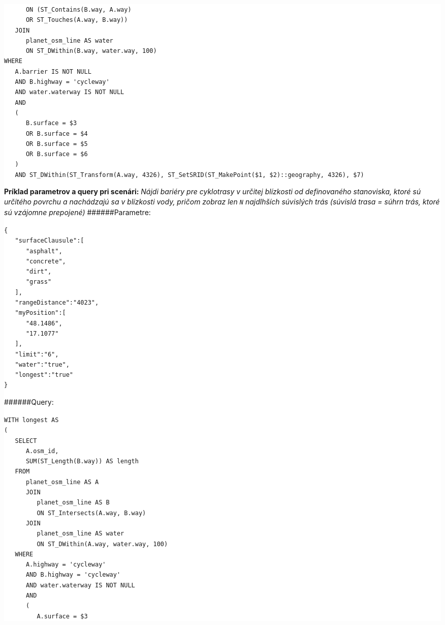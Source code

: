 ```
      ON (ST_Contains(B.way, A.way) 
      OR ST_Touches(A.way, B.way)) 
   JOIN
      planet_osm_line AS water 
      ON ST_DWithin(B.way, water.way, 100) 
WHERE
   A.barrier IS NOT NULL 
   AND B.highway = 'cycleway' 
   AND water.waterway IS NOT NULL 
   AND 
   (
      B.surface = $3 
      OR B.surface = $4 
      OR B.surface = $5 
      OR B.surface = $6
   )
   AND ST_DWithin(ST_Transform(A.way, 4326), ST_SetSRID(ST_MakePoint($1, $2)::geography, 4326), $7)
```

**Príklad parametrov a query pri scenári:**
*Nájdi bariéry pre cyklotrasy v určitej blízkosti od definovaného stanoviska, ktoré sú určitého povrchu a nachádzajú sa v blízkosti vody, pričom zobraz len `N` najdlhších súvislých trás (súvislá trasa = súhrn trás, ktoré sú vzájomne prepojené)*
######Parametre:
```
{  
   "surfaceClausule":[  
      "asphalt",
      "concrete",
      "dirt",
      "grass"
   ],
   "rangeDistance":"4023",
   "myPosition":[  
      "48.1486",
      "17.1077"
   ],
   "limit":"6",
   "water":"true",
   "longest":"true"
}
```
######Query:
```
WITH longest AS 
(
   SELECT
      A.osm_id,
      SUM(ST_Length(B.way)) AS length 
   FROM
      planet_osm_line AS A 
      JOIN
         planet_osm_line AS B 
         ON ST_Intersects(A.way, B.way) 
      JOIN
         planet_osm_line AS water 
         ON ST_DWithin(A.way, water.way, 100) 
   WHERE
      A.highway = 'cycleway' 
      AND B.highway = 'cycleway' 
      AND water.waterway IS NOT NULL 
      AND 
      (
         A.surface = $3 
```